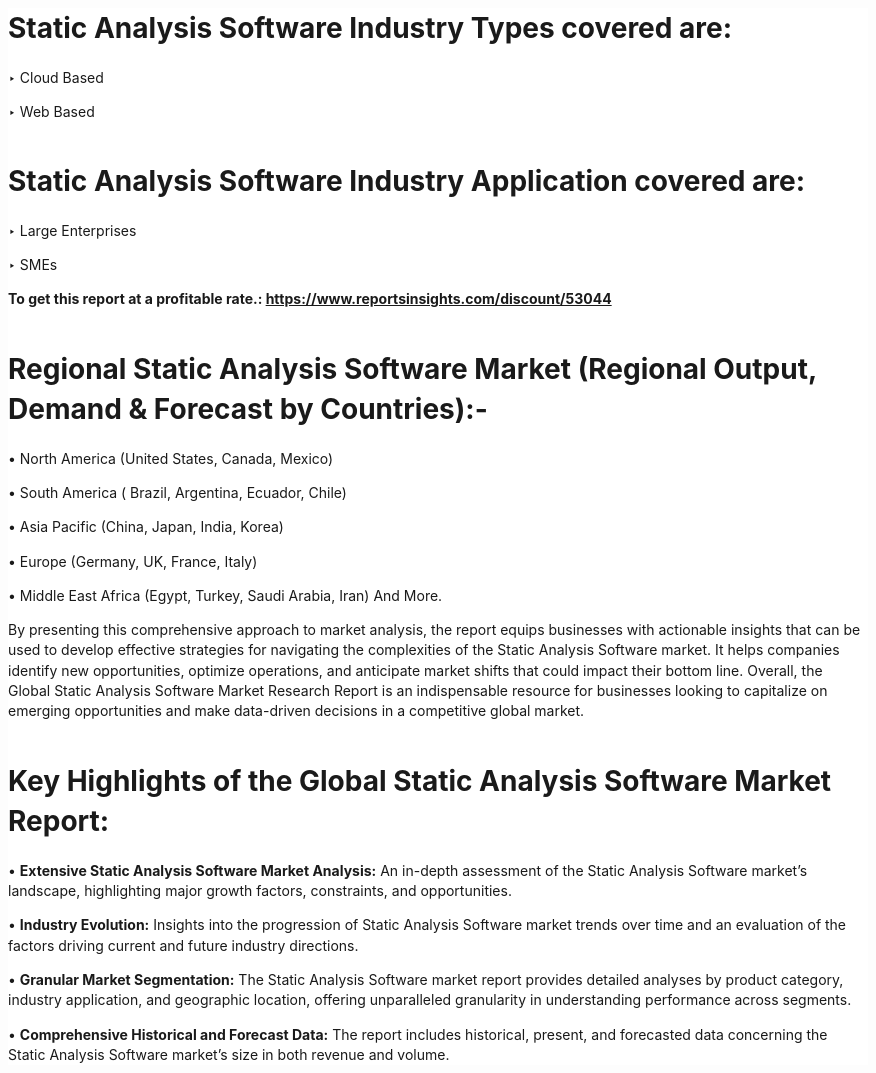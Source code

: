 # <strong>Static Analysis Software Industry Types covered are:</strong>

‣ Cloud Based

‣ Web Based

# <strong>Static Analysis Software Industry Application covered are:</strong>

‣ Large Enterprises

‣ SMEs

<strong>To get this report at a profitable rate.: <a href=https://www.reportsinsights.com/discount/53044>https://www.reportsinsights.com/discount/53044</a></strong></font>

# <strong>Regional Static Analysis Software Market (Regional Output, Demand &amp; Forecast by Countries):-</strong>

• North America (United States, Canada, Mexico)

• South America ( Brazil, Argentina, Ecuador, Chile)

• Asia Pacific (China, Japan, India, Korea)

• Europe (Germany, UK, France, Italy)

• Middle East Africa (Egypt, Turkey, Saudi Arabia, Iran) And More.

By presenting this comprehensive approach to market analysis, the report equips businesses with actionable insights that can be used to develop effective strategies for navigating the complexities of the Static Analysis Software market. It helps companies identify new opportunities, optimize operations, and anticipate market shifts that could impact their bottom line. Overall, the Global Static Analysis Software Market Research Report is an indispensable resource for businesses looking to capitalize on emerging opportunities and make data-driven decisions in a competitive global market.

# <strong>Key Highlights of the Global Static Analysis Software Market Report:</strong>

• <strong>Extensive Static Analysis Software Market Analysis:</strong> An in-depth assessment of the Static Analysis Software market’s landscape, highlighting major growth factors, constraints, and opportunities.

• <strong>Industry Evolution:</strong> Insights into the progression of Static Analysis Software market trends over time and an evaluation of the factors driving current and future industry directions.

• <strong>Granular Market Segmentation:</strong> The Static Analysis Software market report provides detailed analyses by product category, industry application, and geographic location, offering unparalleled granularity in understanding performance across segments.

• <strong>Comprehensive Historical and Forecast Data:</strong> The report includes historical, present, and forecasted data concerning the Static Analysis Software market’s size in both revenue and volume.
